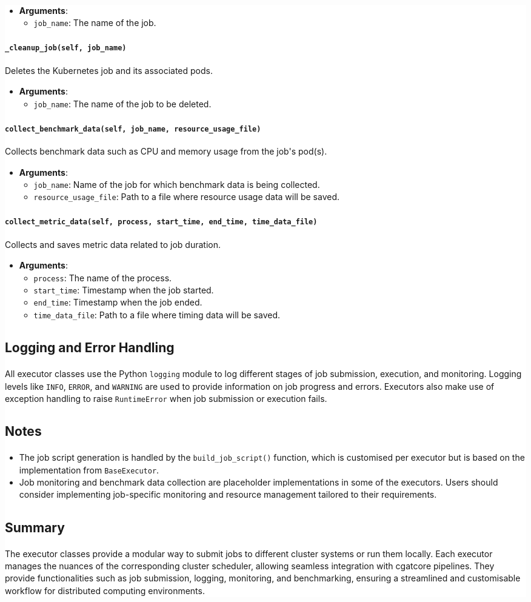 - **Arguments**:
  - `job_name`: The name of the job.

#### `_cleanup_job(self, job_name)`
Deletes the Kubernetes job and its associated pods.

- **Arguments**:
  - `job_name`: The name of the job to be deleted.

#### `collect_benchmark_data(self, job_name, resource_usage_file)`
Collects benchmark data such as CPU and memory usage from the job's pod(s).

- **Arguments**:
  - `job_name`: Name of the job for which benchmark data is being collected.
  - `resource_usage_file`: Path to a file where resource usage data will be saved.

#### `collect_metric_data(self, process, start_time, end_time, time_data_file)`
Collects and saves metric data related to job duration.

- **Arguments**:
  - `process`: The name of the process.
  - `start_time`: Timestamp when the job started.
  - `end_time`: Timestamp when the job ended.
  - `time_data_file`: Path to a file where timing data will be saved.

## Logging and Error Handling

All executor classes use the Python `logging` module to log different stages of job submission, execution, and monitoring. Logging levels like `INFO`, `ERROR`, and `WARNING` are used to provide information on job progress and errors. Executors also make use of exception handling to raise `RuntimeError` when job submission or execution fails.

## Notes
- The job script generation is handled by the `build_job_script()` function, which is customised per executor but is based on the implementation from `BaseExecutor`.
- Job monitoring and benchmark data collection are placeholder implementations in some of the executors. Users should consider implementing job-specific monitoring and resource management tailored to their requirements.

## Summary

The executor classes provide a modular way to submit jobs to different cluster systems or run them locally. Each executor manages the nuances of the corresponding cluster scheduler, allowing seamless integration with cgatcore pipelines. They provide functionalities such as job submission, logging, monitoring, and benchmarking, ensuring a streamlined and customisable workflow for distributed computing environments.

